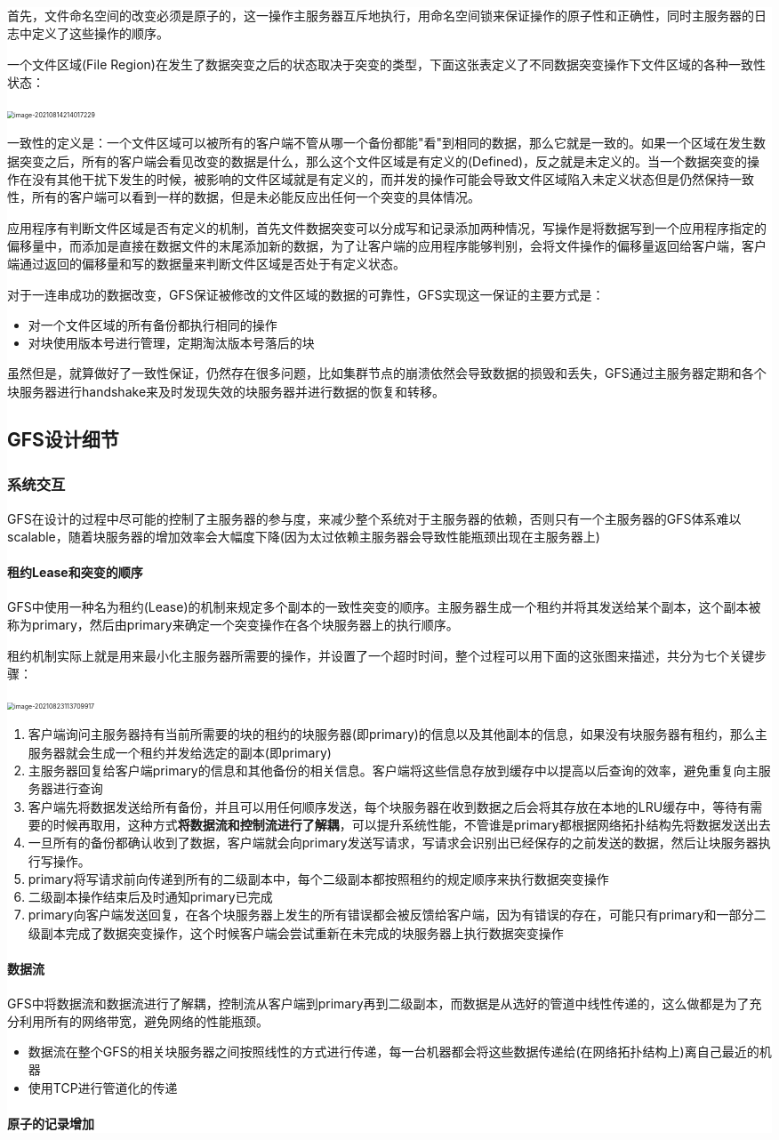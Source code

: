 首先，文件命名空间的改变必须是原子的，这一操作主服务器互斥地执行，用命名空间锁来保证操作的原子性和正确性，同时主服务器的日志中定义了这些操作的顺序。

一个文件区域(File Region)在发生了数据突变之后的状态取决于突变的类型，下面这张表定义了不同数据突变操作下文件区域的各种一致性状态：

<img src="https://raw.githubusercontent.com/Zhang-Each/Image-Bed/main/img/image-20210814214017229.png" alt="image-20210814214017229" style="zoom:50%;" />

一致性的定义是：一个文件区域可以被所有的客户端不管从哪一个备份都能"看"到相同的数据，那么它就是一致的。如果一个区域在发生数据突变之后，所有的客户端会看见改变的数据是什么，那么这个文件区域是有定义的(Defined)，反之就是未定义的。当一个数据突变的操作在没有其他干扰下发生的时候，被影响的文件区域就是有定义的，而并发的操作可能会导致文件区域陷入未定义状态但是仍然保持一致性，所有的客户端可以看到一样的数据，但是未必能反应出任何一个突变的具体情况。

应用程序有判断文件区域是否有定义的机制，首先文件数据突变可以分成写和记录添加两种情况，写操作是将数据写到一个应用程序指定的偏移量中，而添加是直接在数据文件的末尾添加新的数据，为了让客户端的应用程序能够判别，会将文件操作的偏移量返回给客户端，客户端通过返回的偏移量和写的数据量来判断文件区域是否处于有定义状态。

对于一连串成功的数据改变，GFS保证被修改的文件区域的数据的可靠性，GFS实现这一保证的主要方式是：

- 对一个文件区域的所有备份都执行相同的操作
- 对块使用版本号进行管理，定期淘汰版本号落后的块

虽然但是，就算做好了一致性保证，仍然存在很多问题，比如集群节点的崩溃依然会导致数据的损毁和丢失，GFS通过主服务器定期和各个块服务器进行handshake来及时发现失效的块服务器并进行数据的恢复和转移。

## GFS设计细节

### 系统交互

GFS在设计的过程中尽可能的控制了主服务器的参与度，来减少整个系统对于主服务器的依赖，否则只有一个主服务器的GFS体系难以scalable，随着块服务器的增加效率会大幅度下降(因为太过依赖主服务器会导致性能瓶颈出现在主服务器上)

#### 租约Lease和突变的顺序

GFS中使用一种名为租约(Lease)的机制来规定多个副本的一致性突变的顺序。主服务器生成一个租约并将其发送给某个副本，这个副本被称为primary，然后由primary来确定一个突变操作在各个块服务器上的执行顺序。

租约机制实际上就是用来最小化主服务器所需要的操作，并设置了一个超时时间，整个过程可以用下面的这张图来描述，共分为七个关键步骤：

<img src="https://raw.githubusercontent.com/Zhang-Each/Image-Bed/main/img/image-20210823113709917.png" alt="image-20210823113709917" style="zoom: 50%;" />

1. 客户端询问主服务器持有当前所需要的块的租约的块服务器(即primary)的信息以及其他副本的信息，如果没有块服务器有租约，那么主服务器就会生成一个租约并发给选定的副本(即primary)
2. 主服务器回复给客户端primary的信息和其他备份的相关信息。客户端将这些信息存放到缓存中以提高以后查询的效率，避免重复向主服务器进行查询
3. 客户端先将数据发送给所有备份，并且可以用任何顺序发送，每个块服务器在收到数据之后会将其存放在本地的LRU缓存中，等待有需要的时候再取用，这种方式**将数据流和控制流进行了解耦**，可以提升系统性能，不管谁是primary都根据网络拓扑结构先将数据发送出去
4. 一旦所有的备份都确认收到了数据，客户端就会向primary发送写请求，写请求会识别出已经保存的之前发送的数据，然后让块服务器执行写操作。
5. primary将写请求前向传递到所有的二级副本中，每个二级副本都按照租约的规定顺序来执行数据突变操作
6. 二级副本操作结束后及时通知primary已完成
7. primary向客户端发送回复，在各个块服务器上发生的所有错误都会被反馈给客户端，因为有错误的存在，可能只有primary和一部分二级副本完成了数据突变操作，这个时候客户端会尝试重新在未完成的块服务器上执行数据突变操作

#### 数据流

GFS中将数据流和数据流进行了解耦，控制流从客户端到primary再到二级副本，而数据是从选好的管道中线性传递的，这么做都是为了充分利用所有的网络带宽，避免网络的性能瓶颈。

- 数据流在整个GFS的相关块服务器之间按照线性的方式进行传递，每一台机器都会将这些数据传递给(在网络拓扑结构上)离自己最近的机器
- 使用TCP进行管道化的传递

#### 原子的记录增加
